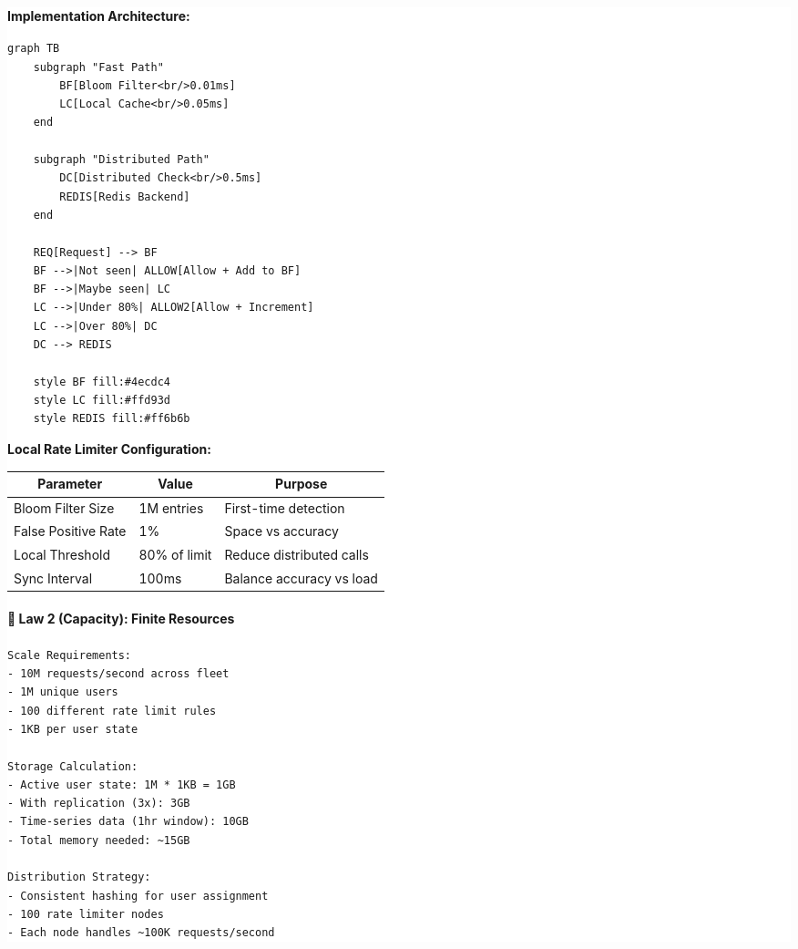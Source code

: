 **Implementation Architecture:**

```mermaid
graph TB
    subgraph "Fast Path"
        BF[Bloom Filter<br/>0.01ms]
        LC[Local Cache<br/>0.05ms]
    end
    
    subgraph "Distributed Path"
        DC[Distributed Check<br/>0.5ms]
        REDIS[Redis Backend]
    end
    
    REQ[Request] --> BF
    BF -->|Not seen| ALLOW[Allow + Add to BF]
    BF -->|Maybe seen| LC
    LC -->|Under 80%| ALLOW2[Allow + Increment]
    LC -->|Over 80%| DC
    DC --> REDIS
    
    style BF fill:#4ecdc4
    style LC fill:#ffd93d
    style REDIS fill:#ff6b6b
```

**Local Rate Limiter Configuration:**

<div class="responsive-table" markdown>

| Parameter | Value | Purpose |
|-----------|-------|---------|  
| Bloom Filter Size | 1M entries | First-time detection |
| False Positive Rate | 1% | Space vs accuracy |
| Local Threshold | 80% of limit | Reduce distributed calls |
| Sync Interval | 100ms | Balance accuracy vs load |

</div>


#### 💾 Law 2 (Capacity): Finite Resources
```text
Scale Requirements:
- 10M requests/second across fleet
- 1M unique users
- 100 different rate limit rules
- 1KB per user state

Storage Calculation:
- Active user state: 1M * 1KB = 1GB
- With replication (3x): 3GB
- Time-series data (1hr window): 10GB
- Total memory needed: ~15GB

Distribution Strategy:
- Consistent hashing for user assignment
- 100 rate limiter nodes
- Each node handles ~100K requests/second
```
